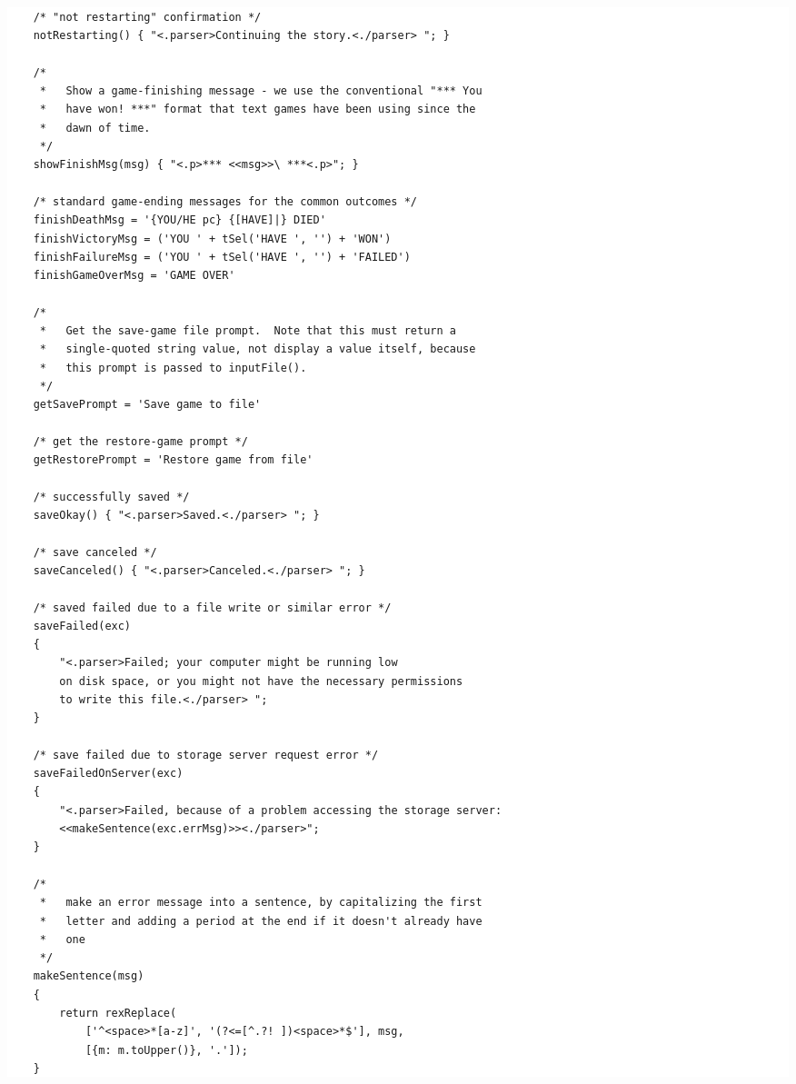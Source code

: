         /* "not restarting" confirmation */
        notRestarting() { "<.parser>Continuing the story.<./parser> "; }

        /*
         *   Show a game-finishing message - we use the conventional "*** You
         *   have won! ***" format that text games have been using since the
         *   dawn of time. 
         */
        showFinishMsg(msg) { "<.p>*** <<msg>>\ ***<.p>"; }

        /* standard game-ending messages for the common outcomes */
        finishDeathMsg = '{YOU/HE pc} {[HAVE]|} DIED'
        finishVictoryMsg = ('YOU ' + tSel('HAVE ', '') + 'WON')
        finishFailureMsg = ('YOU ' + tSel('HAVE ', '') + 'FAILED')
        finishGameOverMsg = 'GAME OVER'

        /*
         *   Get the save-game file prompt.  Note that this must return a
         *   single-quoted string value, not display a value itself, because
         *   this prompt is passed to inputFile(). 
         */
        getSavePrompt = 'Save game to file'

        /* get the restore-game prompt */
        getRestorePrompt = 'Restore game from file'

        /* successfully saved */
        saveOkay() { "<.parser>Saved.<./parser> "; }

        /* save canceled */
        saveCanceled() { "<.parser>Canceled.<./parser> "; }

        /* saved failed due to a file write or similar error */
        saveFailed(exc)
        {
            "<.parser>Failed; your computer might be running low
            on disk space, or you might not have the necessary permissions
            to write this file.<./parser> ";
        }

        /* save failed due to storage server request error */
        saveFailedOnServer(exc)
        {
            "<.parser>Failed, because of a problem accessing the storage server:
            <<makeSentence(exc.errMsg)>><./parser>";
        }

        /* 
         *   make an error message into a sentence, by capitalizing the first
         *   letter and adding a period at the end if it doesn't already have
         *   one 
         */
        makeSentence(msg)
        {
            return rexReplace(
                ['^<space>*[a-z]', '(?<=[^.?! ])<space>*$'], msg,
                [{m: m.toUpper()}, '.']);
        }
